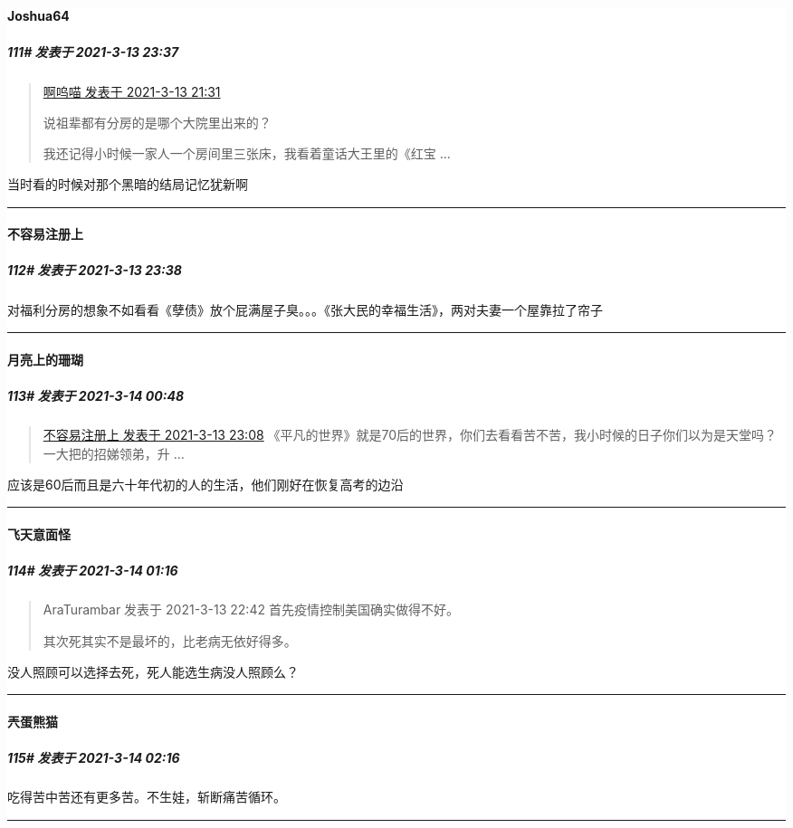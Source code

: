 ####  Joshua64  
##### 111#       发表于 2021-3-13 23:37


<blockquote><a href="httphttps://bbs.saraba1st.com/2b/forum.php?mod=redirect&amp;goto=findpost&amp;pid=50615186&amp;ptid=1992922" target="_blank">啊呜喵 发表于 2021-3-13 21:31</a>

说祖辈都有分房的是哪个大院里出来的？

我还记得小时候一家人一个房间里三张床，我看着童话大王里的《红宝 ...</blockquote>
当时看的时候对那个黑暗的结局记忆犹新啊


*****

####  不容易注册上  
##### 112#       发表于 2021-3-13 23:38


对福利分房的想象不如看看《孽债》放个屁满屋子臭。。。《张大民的幸福生活》，两对夫妻一个屋靠拉了帘子


*****

####  月亮上的珊瑚  
##### 113#       发表于 2021-3-14 00:48


<blockquote><a href="httphttps://bbs.saraba1st.com/2b/forum.php?mod=redirect&amp;goto=findpost&amp;pid=50616447&amp;ptid=1992922" target="_blank">不容易注册上 发表于 2021-3-13 23:08</a>
《平凡的世界》就是70后的世界，你们去看看苦不苦，我小时候的日子你们以为是天堂吗？一大把的招娣领弟，升 ...</blockquote>
应该是60后而且是六十年代初的人的生活，他们刚好在恢复高考的边沿


*****

####  飞天意面怪  
##### 114#       发表于 2021-3-14 01:16


<blockquote>AraTurambar 发表于 2021-3-13 22:42
首先疫情控制美国确实做得不好。


其次死其实不是最坏的，比老病无依好得多。
</blockquote>
没人照顾可以选择去死，死人能选生病没人照顾么？


*****

####  兲蛋熊猫  
##### 115#       发表于 2021-3-14 02:16


吃得苦中苦还有更多苦。不生娃，斩断痛苦循环。


*****
